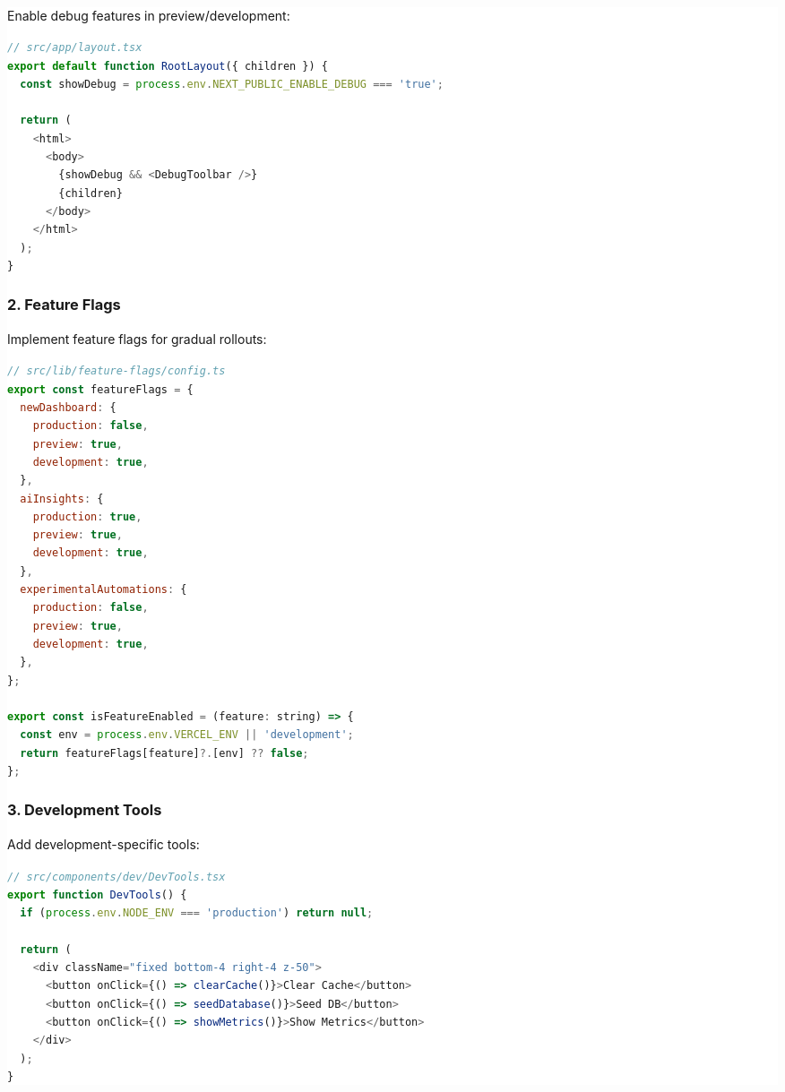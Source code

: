 Enable debug features in preview/development:
```javascript
// src/app/layout.tsx
export default function RootLayout({ children }) {
  const showDebug = process.env.NEXT_PUBLIC_ENABLE_DEBUG === 'true';
  
  return (
    <html>
      <body>
        {showDebug && <DebugToolbar />}
        {children}
      </body>
    </html>
  );
}
```

### 2. Feature Flags

Implement feature flags for gradual rollouts:
```javascript
// src/lib/feature-flags/config.ts
export const featureFlags = {
  newDashboard: {
    production: false,
    preview: true,
    development: true,
  },
  aiInsights: {
    production: true,
    preview: true,
    development: true,
  },
  experimentalAutomations: {
    production: false,
    preview: true,
    development: true,
  },
};

export const isFeatureEnabled = (feature: string) => {
  const env = process.env.VERCEL_ENV || 'development';
  return featureFlags[feature]?.[env] ?? false;
};
```

### 3. Development Tools

Add development-specific tools:
```javascript
// src/components/dev/DevTools.tsx
export function DevTools() {
  if (process.env.NODE_ENV === 'production') return null;
  
  return (
    <div className="fixed bottom-4 right-4 z-50">
      <button onClick={() => clearCache()}>Clear Cache</button>
      <button onClick={() => seedDatabase()}>Seed DB</button>
      <button onClick={() => showMetrics()}>Show Metrics</button>
    </div>
  );
}
```
